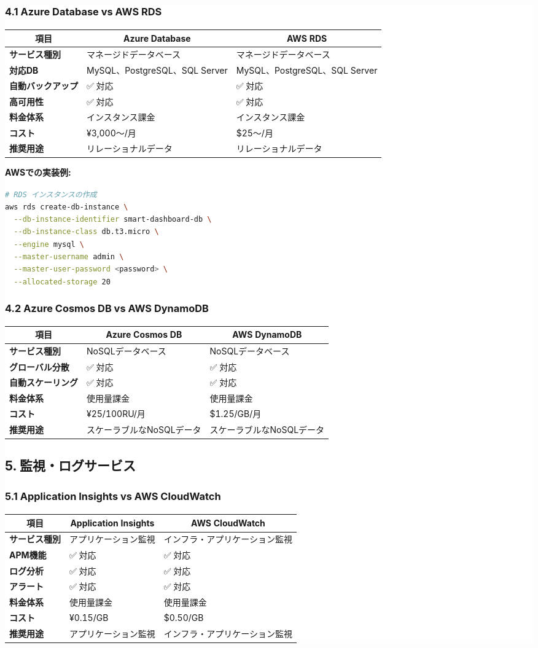 ### 4.1 Azure Database vs AWS RDS

| 項目 | Azure Database | AWS RDS |
|------|----------------|---------|
| **サービス種別** | マネージドデータベース | マネージドデータベース |
| **対応DB** | MySQL、PostgreSQL、SQL Server | MySQL、PostgreSQL、SQL Server |
| **自動バックアップ** | ✅ 対応 | ✅ 対応 |
| **高可用性** | ✅ 対応 | ✅ 対応 |
| **料金体系** | インスタンス課金 | インスタンス課金 |
| **コスト** | ¥3,000〜/月 | $25〜/月 |
| **推奨用途** | リレーショナルデータ | リレーショナルデータ |

**AWSでの実装例:**
```bash
# RDS インスタンスの作成
aws rds create-db-instance \
  --db-instance-identifier smart-dashboard-db \
  --db-instance-class db.t3.micro \
  --engine mysql \
  --master-username admin \
  --master-user-password <password> \
  --allocated-storage 20
```

### 4.2 Azure Cosmos DB vs AWS DynamoDB

| 項目 | Azure Cosmos DB | AWS DynamoDB |
|------|-----------------|--------------|
| **サービス種別** | NoSQLデータベース | NoSQLデータベース |
| **グローバル分散** | ✅ 対応 | ✅ 対応 |
| **自動スケーリング** | ✅ 対応 | ✅ 対応 |
| **料金体系** | 使用量課金 | 使用量課金 |
| **コスト** | ¥25/100RU/月 | $1.25/GB/月 |
| **推奨用途** | スケーラブルなNoSQLデータ | スケーラブルなNoSQLデータ |

## 5. 監視・ログサービス

### 5.1 Application Insights vs AWS CloudWatch

| 項目 | Application Insights | AWS CloudWatch |
|------|---------------------|----------------|
| **サービス種別** | アプリケーション監視 | インフラ・アプリケーション監視 |
| **APM機能** | ✅ 対応 | ✅ 対応 |
| **ログ分析** | ✅ 対応 | ✅ 対応 |
| **アラート** | ✅ 対応 | ✅ 対応 |
| **料金体系** | 使用量課金 | 使用量課金 |
| **コスト** | ¥0.15/GB | $0.50/GB |
| **推奨用途** | アプリケーション監視 | インフラ・アプリケーション監視 |
